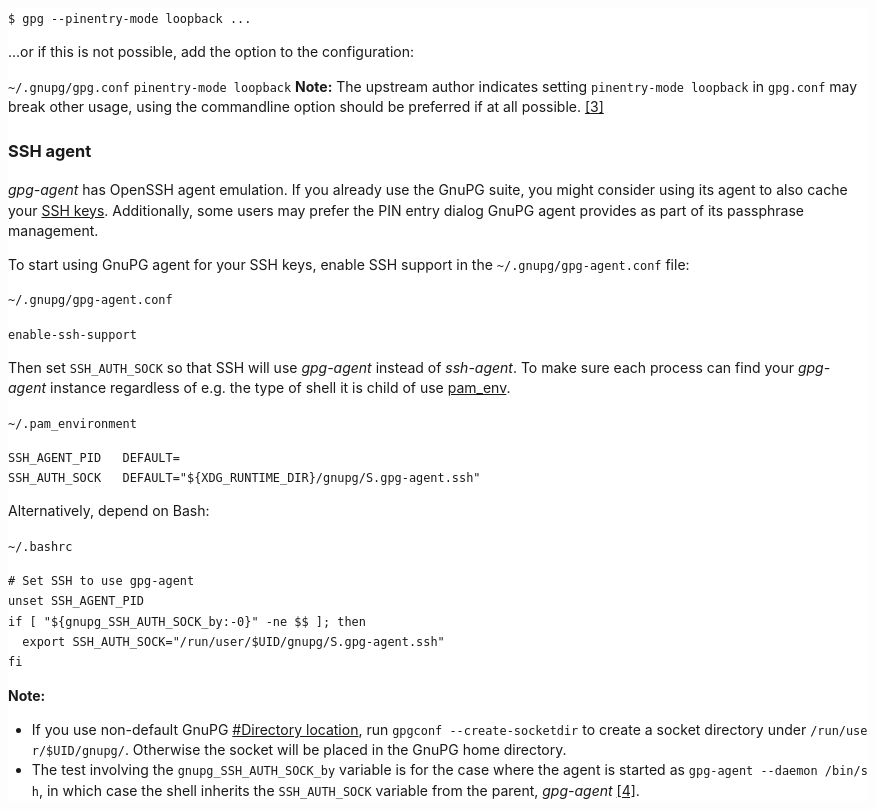 ```
$ gpg --pinentry-mode loopback ...

```

...or if this is not possible, add the option to the configuration:

 `~/.gnupg/gpg.conf`  `pinentry-mode loopback` 
**Note:** The upstream author indicates setting `pinentry-mode loopback` in `gpg.conf` may break other usage, using the commandline option should be preferred if at all possible. [[3]](https://bugs.g10code.com/gnupg/issue1772)

### SSH agent

*gpg-agent* has OpenSSH agent emulation. If you already use the GnuPG suite, you might consider using its agent to also cache your [SSH keys](/index.php/SSH_keys "SSH keys"). Additionally, some users may prefer the PIN entry dialog GnuPG agent provides as part of its passphrase management.

To start using GnuPG agent for your SSH keys, enable SSH support in the `~/.gnupg/gpg-agent.conf` file:

 `~/.gnupg/gpg-agent.conf` 
```
enable-ssh-support

```

Then set `SSH_AUTH_SOCK` so that SSH will use *gpg-agent* instead of *ssh-agent*. To make sure each process can find your *gpg-agent* instance regardless of e.g. the type of shell it is child of use [pam_env](/index.php/Environment_variables#Using_pam_env "Environment variables").

 `~/.pam_environment` 
```
SSH_AGENT_PID	DEFAULT=
SSH_AUTH_SOCK	DEFAULT="${XDG_RUNTIME_DIR}/gnupg/S.gpg-agent.ssh"
```

Alternatively, depend on Bash:

 `~/.bashrc` 
```
# Set SSH to use gpg-agent
unset SSH_AGENT_PID
if [ "${gnupg_SSH_AUTH_SOCK_by:-0}" -ne $$ ]; then
  export SSH_AUTH_SOCK="/run/user/$UID/gnupg/S.gpg-agent.ssh"
fi

```

**Note:**

*   If you use non-default GnuPG [#Directory location](#Directory_location), run `gpgconf --create-socketdir` to create a socket directory under `/run/user/$UID/gnupg/`. Otherwise the socket will be placed in the GnuPG home directory.
*   The test involving the `gnupg_SSH_AUTH_SOCK_by` variable is for the case where the agent is started as `gpg-agent --daemon /bin/sh`, in which case the shell inherits the `SSH_AUTH_SOCK` variable from the parent, *gpg-agent* [[4]](http://git.gnupg.org/cgi-bin/gitweb.cgi?p=gnupg.git;a=blob;f=agent/gpg-agent.c;hb=7bca3be65e510eda40572327b87922834ebe07eb#l1307).
